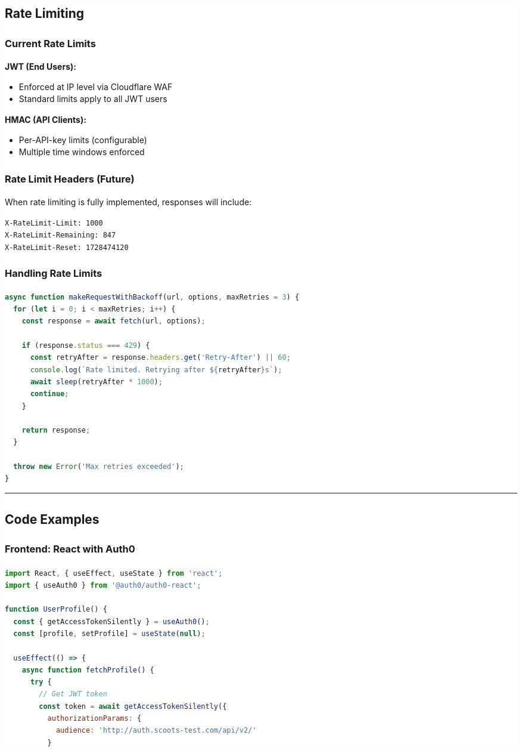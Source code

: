 ## Rate Limiting

### Current Rate Limits

**JWT (End Users):**
- Enforced at IP level via Cloudflare WAF
- Standard limits apply to all JWT users

**HMAC (API Clients):**
- Per-API-key limits (configurable)
- Multiple time windows enforced

### Rate Limit Headers (Future)

When rate limiting is fully implemented, responses will include:

```
X-RateLimit-Limit: 1000
X-RateLimit-Remaining: 847
X-RateLimit-Reset: 1728474120
```

### Handling Rate Limits

```javascript
async function makeRequestWithBackoff(url, options, maxRetries = 3) {
  for (let i = 0; i < maxRetries; i++) {
    const response = await fetch(url, options);
    
    if (response.status === 429) {
      const retryAfter = response.headers.get('Retry-After') || 60;
      console.log(`Rate limited. Retrying after ${retryAfter}s`);
      await sleep(retryAfter * 1000);
      continue;
    }
    
    return response;
  }
  
  throw new Error('Max retries exceeded');
}
```

---

## Code Examples

### Frontend: React with Auth0

```javascript
import React, { useEffect, useState } from 'react';
import { useAuth0 } from '@auth0/auth0-react';

function UserProfile() {
  const { getAccessTokenSilently } = useAuth0();
  const [profile, setProfile] = useState(null);
  
  useEffect(() => {
    async function fetchProfile() {
      try {
        // Get JWT token
        const token = await getAccessTokenSilently({
          authorizationParams: {
            audience: 'http://auth.scoots-test.com/api/v2/'
          }
```